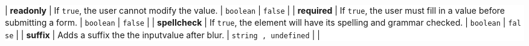 | **readonly**        | If `true`, the user cannot modify the value.                                                                                                                                                                                                                                                                                                                                                                                                                                                                                                                                                     | `boolean`                                                                                                                                                                                                                                                                                                                                                                                                                                                                                                                                                                                                                                                                                                                                                                                                                                                              | `false`        |
| **required**        | If `true`, the user must fill in a value before submitting a form.                                                                                                                                                                                                                                                                                                                                                                                                                                                                                                                               | `boolean`                                                                                                                                                                                                                                                                                                                                                                                                                                                                                                                                                                                                                                                                                                                                                                                                                                                              | `false`        |
| **spellcheck**      | If `true`, the element will have its spelling and grammar checked.                                                                                                                                                                                                                                                                                                                                                                                                                                                                                                                               | `boolean`                                                                                                                                                                                                                                                                                                                                                                                                                                                                                                                                                                                                                                                                                                                                                                                                                                                              | `false`        |
| **suffix**          | Adds a suffix the the inputvalue after blur.                                                                                                                                                                                                                                                                                                                                                                                                                                                                                                                                                     | `string , undefined`                                                                                                                                                                                                                                                                                                                                                                                                                                                                                                                                                                                                                                                                                                                                                                                                                                                   |                |